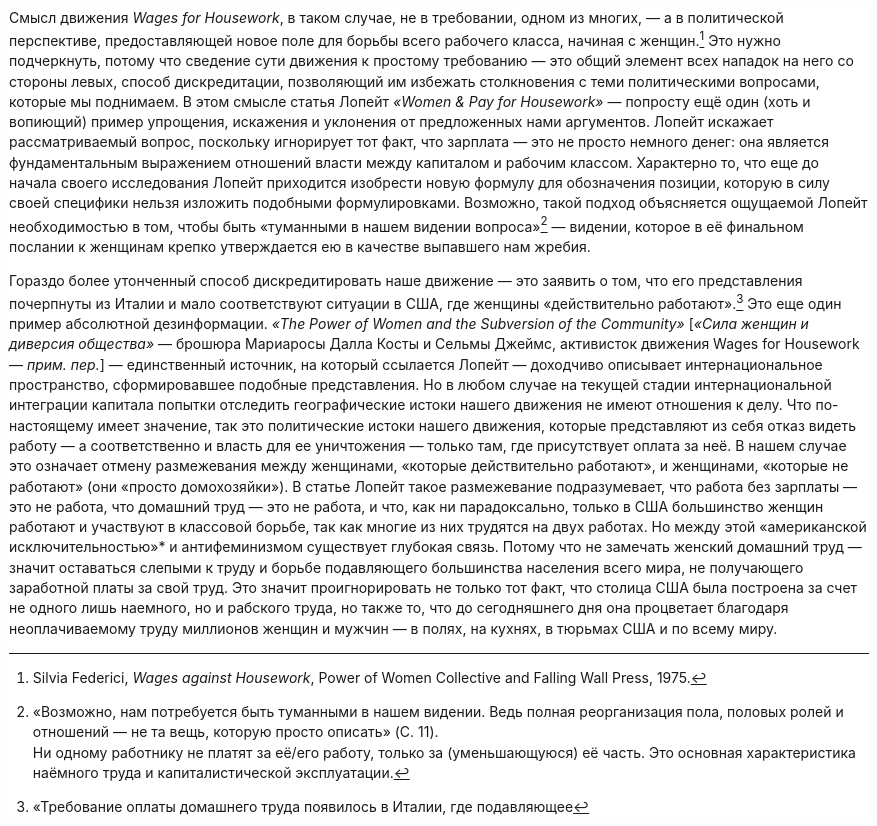 Смысл движения *Wages for Housework*, в таком случае, не в требовании, одном из
многих, — а в политической перспективе, предоставляющей новое поле для борьбы
всего рабочего класса, начиная с женщин.[^3] Это нужно подчеркнуть, потому что
сведение сути движения к простому требованию — это общий элемент всех нападок на
него со стороны левых, способ дискредитации, позволяющий им избежать
столкновения с теми политическими вопросами, которые мы поднимаем. В этом смысле
статья Лопейт *«Women & Pay for Housework»* — попросту ещё один (хоть и
вопиющий) пример упрощения, искажения и уклонения от предложенных нами
аргументов. Лопейт искажает рассматриваемый вопрос, поскольку игнорирует тот
факт, что зарплата — это не просто немного денег: она является фундаментальным
выражением отношений власти между капиталом и рабочим классом. Характерно то,
что еще до начала своего исследования Лопейт приходится изобрести новую формулу
для обозначения позиции, которую в силу своей специфики нельзя изложить
подобными формулировками. Возможно, такой подход объясняется ощущаемой Лопейт
необходимостью в том, чтобы быть «туманными в нашем видении вопроса»[^4] —
видении, которое в её финальном послании к женщинам крепко утверждается ею в
качестве выпавшего нам жребия.

[^3]: Silvia Federici, *Wages against Housework*, Power of Women Collective and
  Falling Wall Press, 1975.
[^4]: «Возможно, нам потребуется быть туманными в нашем видении. Ведь полная
  реорганизация пола, половых ролей и отношений — не та вещь, которую просто
  описать» (C. 11).  
  Ни одному работнику не платят за её/его работу, только за
  (уменьшающуюся) её часть. Это основная характеристика наёмного труда и
  капиталистической эксплуатации.

Гораздо более утонченный способ дискредитировать наше движение — это заявить о
том, что его представления почерпнуты из Италии и мало соответствуют ситуации в
США, где женщины «действительно работают».[^5] Это еще один пример абсолютной
дезинформации. *«The Power of Women and the Subversion of the Community»*
[*«Сила женщин и диверсия общества»* — брошюра Мариаросы Далла Косты и Сельмы
Джеймс, активисток движения Wages for Housework — *прим. пер.*] — единственный
источник, на который ссылается Лопейт — доходчиво описывает интернациональное
пространство, сформировавшее подобные представления. Но в любом случае на
текущей стадии интернациональной интеграции капитала попытки отследить
географические истоки нашего движения не имеют отношения к делу. Что
по-настоящему имеет значение, так это политические истоки нашего движения,
которые представляют из себя отказ видеть работу — а соответственно и власть для
ее уничтожения — только там, где присутствует оплата за неё. В нашем случае это
означает отмену размежевания между женщинами, «которые действительно работают»,
и женщинами, «которые не работают» (они «просто домохозяйки»). В статье Лопейт
такое размежевание подразумевает, что работа без зарплаты — это не работа, что
домашний труд — это не работа, и что, как ни парадоксально, только в США
большинство женщин работают и участвуют в классовой борьбе, так как многие из
них трудятся на двух работах. Но между этой «американской исключительностью»* и
антифеминизмом существует глубокая связь. Потому что не замечать женский
домашний труд — значит оставаться слепыми к труду и борьбе подавляющего
большинства населения всего мира, не получающего заработной платы за свой труд.
Это значит проигнорировать не только тот факт, что столица США была построена за
счет не одного лишь наемного, но и рабского труда, но также то, что до
сегодняшнего дня она процветает благодаря неоплачиваемому труду миллионов женщин
и мужчин — в полях, на кухнях, в тюрьмах США и по всему миру.


[^1]: *Liberation*, Vol.18, No.8, May/June 1974, pp. 8-ll.
[^2]: Mariarosa Dalla Costa and Selma James, *The Power of Women and the
[^5]: «Требование оплаты домашнего труда появилось в Италии, где подавляющее
[^6]: Mariarosa Dalla Costa, ‘Community, Factory and School from the Woman’s
[^7]: Статья Лопейт (С. 9).
[^8]: Dalla Costa and James, *The Power of Women and the Subversion of the
[^9]: Dalla Costa, ‘Community, School and Factory from the Woman’s Viewpoint’.
[^10]: Статья Лопейт (С. 9): «…вполне возможно, что женщинам необходимо быть
[^11]: Статья Лопейт (С. 11).
[^12]: Сейчас мы работаем над анализом возникновения нуклеарной семьи, как
[^13]: *The Power of Women and the Subversion of the Community*, p. 41.
[^14]: Статья Лопейт (С. 11): «Большинство из нас, женщин, которые борются за
[^15]: Там же.
[^16]: Статья Лопейт (С. 11): «Основная вещь, которую следует запомнить — это
[^17]: Там же.
[^18]: Статья Лопейт (С. 10).
[^19]: Там же: «Устранение одной большой сферы капиталистической жизни, где
[^20]: Там же: «… Я верю в то, что именно наши частные миры помогают нам
[^21]: *Capital*, Vol. 1, p. 572
[^22]: См. Selma James, *Sex, Race and Class*, Falling Wall Press and Race Today
[^23]: Статья Лопейт (С. 11).
[^24]: Там же.
[^25]: См. *Fortune*, Dec. 1974.
[^26]: Статья Лопейт (С. 9): «Но привлекательность “оплаты за домашний труд”
[^27]: Там же.
[^28]: Там же.
[^29]: Там же.
[^30]: Статья Лопейт (С. 10).
[^31]: Там же.
[^32]: Там же.
[Patreon]: https://www.patreon.com/lefsies